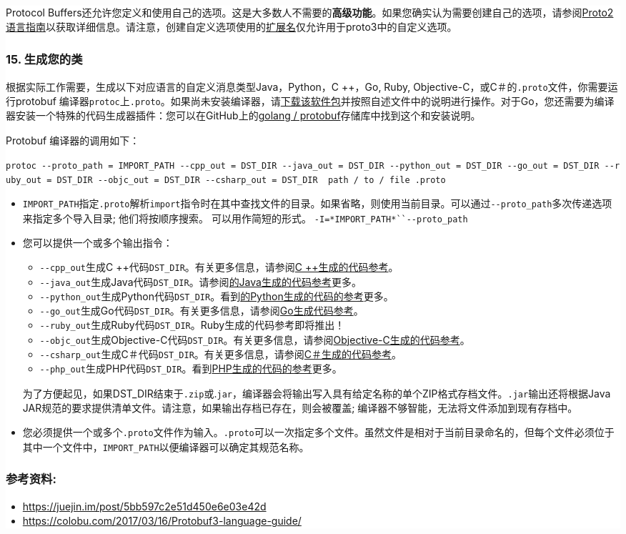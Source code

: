 Protocol Buffers还允许您定义和使用自己的选项。这是大多数人不需要的**高级功能**。如果您确实认为需要创建自己的选项，请参阅[Proto2语言指南](https://link.juejin.im?target=https%3A%2F%2Fdevelopers.google.com%2Fprotocol-buffers%2Fdocs%2Fproto.html%23customoptions)以获取详细信息。请注意，创建自定义选项使用的[扩展名](https://link.juejin.im?target=https%3A%2F%2Fdevelopers.google.com%2Fprotocol-buffers%2Fdocs%2Fproto.html%23extensions)仅允许用于proto3中的自定义选项。

### 15. 生成您的类

根据实际工作需要，生成以下对应语言的自定义消息类型Java，Python，C ++，Go, Ruby, Objective-C，或C＃的`.proto`文件，你需要运行protobuf 编译器`protoc`上`.proto`。如果尚未安装编译器，请[下载该软件包](https://link.juejin.im?target=https%3A%2F%2Fdevelopers.google.com%2Fprotocol-buffers%2Fdocs%2Fdownloads.html)并按照自述文件中的说明进行操作。对于Go，您还需要为编译器安装一个特殊的代码生成器插件：您可以在GitHub上的[golang / protobuf](https://link.juejin.im?target=https%3A%2F%2Fgithub.com%2Fgolang%2Fprotobuf%2F)存储库中找到这个和安装说明。

Protobuf 编译器的调用如下：

```protobuf
protoc --proto_path = IMPORT_PATH --cpp_out = DST_DIR --java_out = DST_DIR --python_out = DST_DIR --go_out = DST_DIR --ruby_out = DST_DIR --objc_out = DST_DIR --csharp_out = DST_DIR  path / to / file .proto
```

- `IMPORT_PATH`指定`.proto`解析`import`指令时在其中查找文件的目录。如果省略，则使用当前目录。可以通过`--proto_path`多次传递选项来指定多个导入目录; 他们将按顺序搜索。 可以用作简短的形式。 `-I=*IMPORT_PATH*``--proto_path`

- 您可以提供一个或多个输出指令：

  - `--cpp_out`生成C ++代码`DST_DIR`。有关更多信息，请参阅[C ++生成的代码参考](https://link.juejin.im?target=https%3A%2F%2Fdevelopers.google.com%2Fprotocol-buffers%2Fdocs%2Freference%2Fcpp-generated)。
  - `--java_out`生成Java代码`DST_DIR`。请参阅[的Java生成的代码参考](https://link.juejin.im?target=https%3A%2F%2Fdevelopers.google.com%2Fprotocol-buffers%2Fdocs%2Freference%2Fjava-generated)更多。
  - `--python_out`生成Python代码`DST_DIR`。看到[的Python生成的代码的参考](https://link.juejin.im?target=https%3A%2F%2Fdevelopers.google.com%2Fprotocol-buffers%2Fdocs%2Freference%2Fpython-generated)更多。
  - `--go_out`生成Go代码`DST_DIR`。有关更多信息，请参阅[Go生成代码参考](https://link.juejin.im?target=https%3A%2F%2Fdevelopers.google.com%2Fprotocol-buffers%2Fdocs%2Freference%2Fgo-generated)。
  - `--ruby_out`生成Ruby代码`DST_DIR`。Ruby生成的代码参考即将推出！
  - `--objc_out`生成Objective-C代码`DST_DIR`。有关更多信息，请参阅[Objective-C生成的代码参考](https://link.juejin.im?target=https%3A%2F%2Fdevelopers.google.com%2Fprotocol-buffers%2Fdocs%2Freference%2Fobjective-c-generated)。
  - `--csharp_out`生成C＃代码`DST_DIR`。有关更多信息，请参阅[C＃生成的代码参考](https://link.juejin.im?target=https%3A%2F%2Fdevelopers.google.com%2Fprotocol-buffers%2Fdocs%2Freference%2Fcsharp-generated)。
  - `--php_out`生成PHP代码`DST_DIR`。看到[PHP生成的代码的参考](https://link.juejin.im?target=https%3A%2F%2Fdevelopers.google.com%2Fprotocol-buffers%2Fdocs%2Freference%2Fphp-generated)更多。

  为了方便起见，如果DST_DIR结束于`.zip`或.`jar`，编译器会将输出写入具有给定名称的单个ZIP格式存档文件。`.jar`输出还将根据Java JAR规范的要求提供清单文件。请注意，如果输出存档已存在，则会被覆盖; 编译器不够智能，无法将文件添加到现有存档中。

- 您必须提供一个或多个`.proto`文件作为输入。`.proto`可以一次指定多个文件。虽然文件是相对于当前目录命名的，但每个文件必须位于其中一个文件中，`IMPORT_PATH`以便编译器可以确定其规范名称。



### 参考资料:

+ https://juejin.im/post/5bb597c2e51d450e6e03e42d
+ https://colobu.com/2017/03/16/Protobuf3-language-guide/